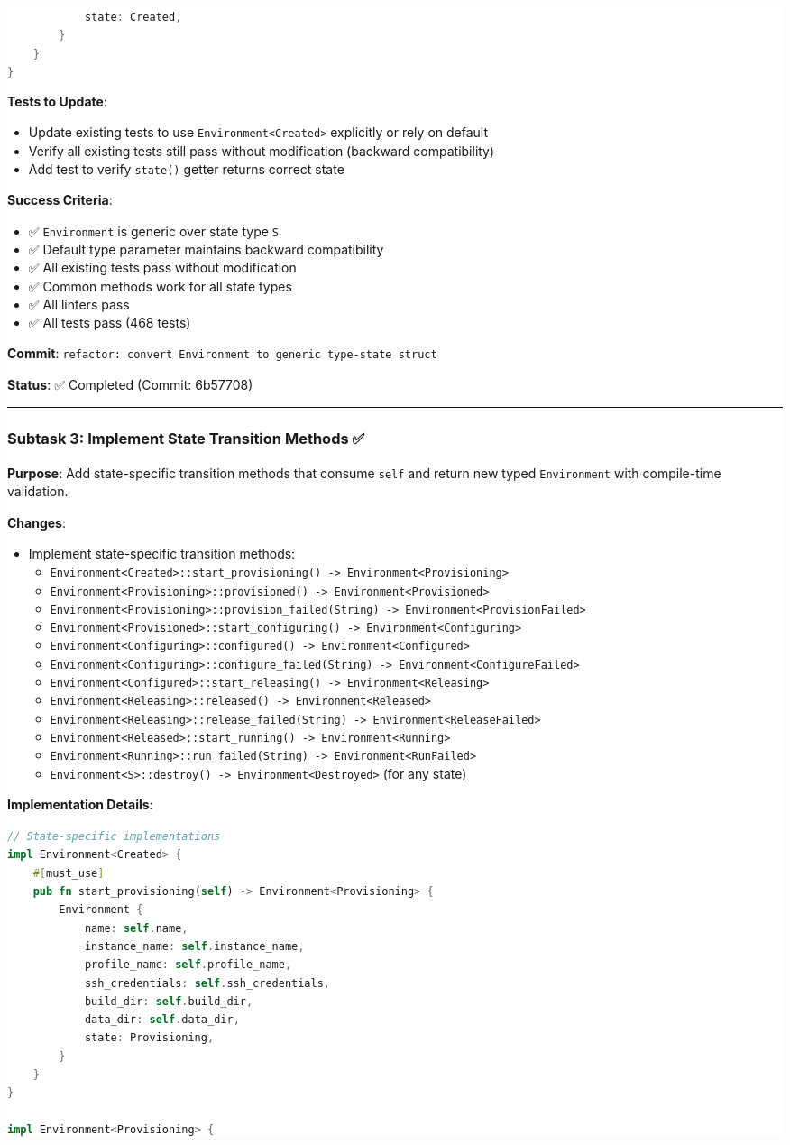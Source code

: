 ```rust
            state: Created,
        }
    }
}
```

**Tests to Update**:

- Update existing tests to use `Environment<Created>` explicitly or rely on default
- Verify all existing tests still pass without modification (backward compatibility)
- Add test to verify `state()` getter returns correct state

**Success Criteria**:

- ✅ `Environment` is generic over state type `S`
- ✅ Default type parameter maintains backward compatibility
- ✅ All existing tests pass without modification
- ✅ Common methods work for all state types
- ✅ All linters pass
- ✅ All tests pass (468 tests)

**Commit**: `refactor: convert Environment to generic type-state struct`

**Status**: ✅ Completed (Commit: 6b57708)

---

### Subtask 3: Implement State Transition Methods ✅

**Purpose**: Add state-specific transition methods that consume `self` and return new typed `Environment` with compile-time validation.

**Changes**:

- Implement state-specific transition methods:
  - `Environment<Created>::start_provisioning() -> Environment<Provisioning>`
  - `Environment<Provisioning>::provisioned() -> Environment<Provisioned>`
  - `Environment<Provisioning>::provision_failed(String) -> Environment<ProvisionFailed>`
  - `Environment<Provisioned>::start_configuring() -> Environment<Configuring>`
  - `Environment<Configuring>::configured() -> Environment<Configured>`
  - `Environment<Configuring>::configure_failed(String) -> Environment<ConfigureFailed>`
  - `Environment<Configured>::start_releasing() -> Environment<Releasing>`
  - `Environment<Releasing>::released() -> Environment<Released>`
  - `Environment<Releasing>::release_failed(String) -> Environment<ReleaseFailed>`
  - `Environment<Released>::start_running() -> Environment<Running>`
  - `Environment<Running>::run_failed(String) -> Environment<RunFailed>`
  - `Environment<S>::destroy() -> Environment<Destroyed>` (for any state)

**Implementation Details**:

```rust
// State-specific implementations
impl Environment<Created> {
    #[must_use]
    pub fn start_provisioning(self) -> Environment<Provisioning> {
        Environment {
            name: self.name,
            instance_name: self.instance_name,
            profile_name: self.profile_name,
            ssh_credentials: self.ssh_credentials,
            build_dir: self.build_dir,
            data_dir: self.data_dir,
            state: Provisioning,
        }
    }
}

impl Environment<Provisioning> {
```